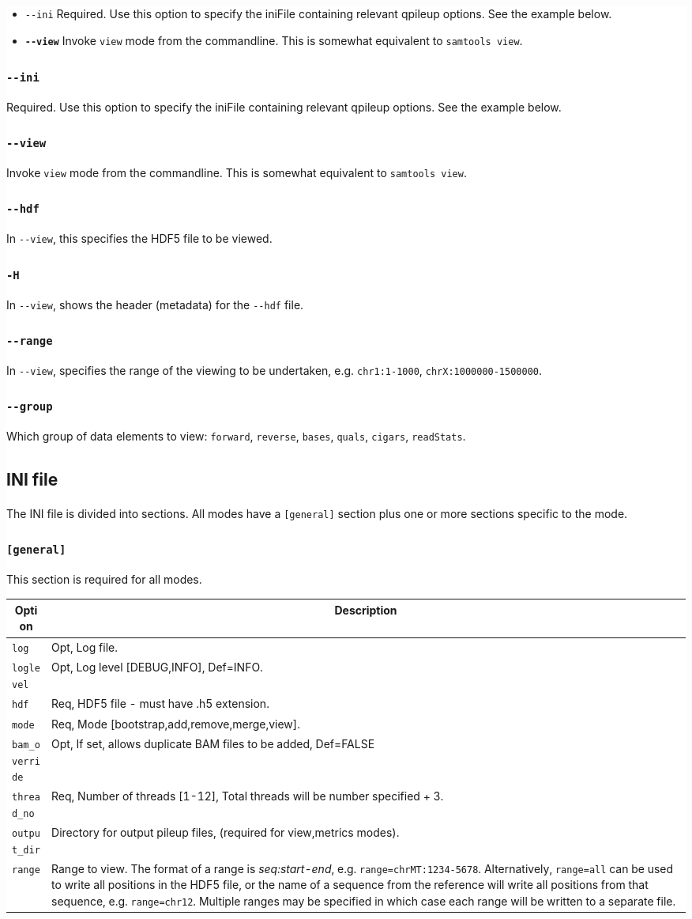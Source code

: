 * `--ini`
Required. Use this option to specify the iniFile containing relevant qpileup
options. See the example below.

* **`--view`**
Invoke `view` mode from the commandline. This is somewhat equivalent to
`samtools view`.



### `--ini`

Required. Use this option to specify the iniFile containing relevant qpileup
options. See the example below.

### `--view`

Invoke `view` mode from the commandline. This is somewhat equivalent to
`samtools view`.

### `--hdf`

In `--view`, this specifies the HDF5 file to be viewed.

### `-H`

In `--view`, shows the header (metadata) for the `--hdf` file.

### `--range`

In `--view`, specifies the range of the viewing to be undertaken, e.g.
`chr1:1-1000`, `chrX:1000000-1500000`.

### `--group`

Which group of data elements to view: `forward`, `reverse`, `bases`,
`quals`, `cigars`, `readStats`.      

## INI file

The INI file is divided into sections. All modes have a `[general]`
section plus one or more sections specific to the mode.

### `[general]`

This section is required for all modes.

Option | Description
-------|----
`log` | Opt, Log file.
`loglevel` | Opt, Log level [DEBUG,INFO], Def=INFO.
`hdf` | Req, HDF5 file - must have .h5 extension.
`mode` | Req, Mode [bootstrap,add,remove,merge,view].
`bam_override` | Opt, If set, allows duplicate BAM files to be added, Def=FALSE
`thread_no` | Req, Number of threads [1-12], Total threads will be number specified + 3. 
`output_dir` | Directory for output pileup files, (required for view,metrics modes).
`range` | Range to view. The format of a range is _seq:start-end_, e.g. `range=chrMT:1234-5678`. Alternatively, `range=all` can be used to write all positions in the HDF5 file, or the name of a sequence from the reference will write all positions from that sequence, e.g. `range=chr12`. Multiple ranges may be specified in which case each range will be written to a separate file.
